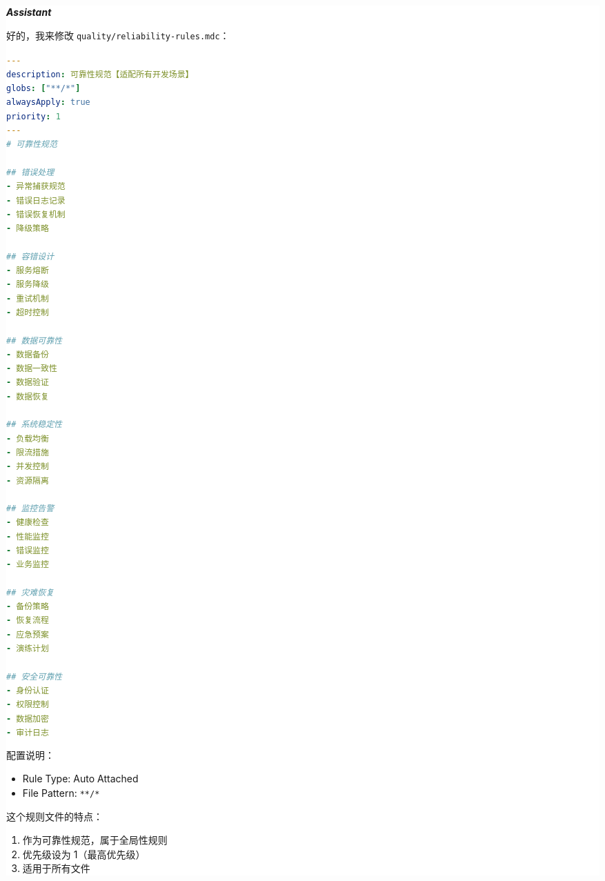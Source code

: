 _**Assistant**_

好的，我来修改 `quality/reliability-rules.mdc`：

```yaml
---
description: 可靠性规范【适配所有开发场景】
globs: ["**/*"]
alwaysApply: true
priority: 1
---
# 可靠性规范

## 错误处理
- 异常捕获规范
- 错误日志记录
- 错误恢复机制
- 降级策略

## 容错设计
- 服务熔断
- 服务降级
- 重试机制
- 超时控制

## 数据可靠性
- 数据备份
- 数据一致性
- 数据验证
- 数据恢复

## 系统稳定性
- 负载均衡
- 限流措施
- 并发控制
- 资源隔离

## 监控告警
- 健康检查
- 性能监控
- 错误监控
- 业务监控

## 灾难恢复
- 备份策略
- 恢复流程
- 应急预案
- 演练计划

## 安全可靠性
- 身份认证
- 权限控制
- 数据加密
- 审计日志
```

配置说明：
- Rule Type: Auto Attached
- File Pattern: `**/*`

这个规则文件的特点：
1. 作为可靠性规范，属于全局性规则
2. 优先级设为 1（最高优先级）
3. 适用于所有文件
